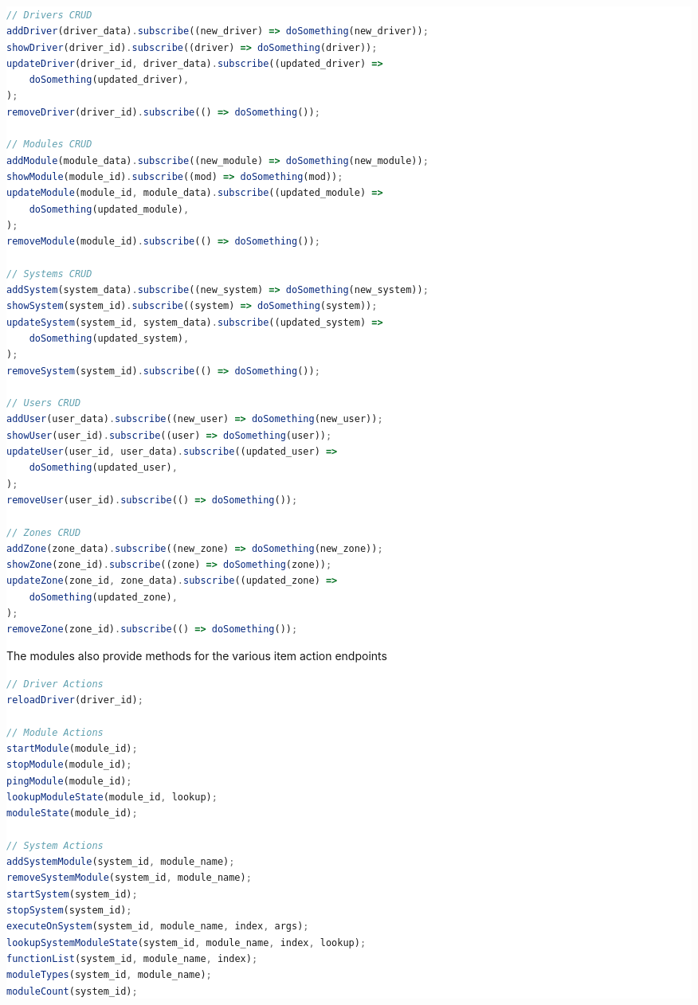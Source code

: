 ```typescript
// Drivers CRUD
addDriver(driver_data).subscribe((new_driver) => doSomething(new_driver));
showDriver(driver_id).subscribe((driver) => doSomething(driver));
updateDriver(driver_id, driver_data).subscribe((updated_driver) =>
    doSomething(updated_driver),
);
removeDriver(driver_id).subscribe(() => doSomething());

// Modules CRUD
addModule(module_data).subscribe((new_module) => doSomething(new_module));
showModule(module_id).subscribe((mod) => doSomething(mod));
updateModule(module_id, module_data).subscribe((updated_module) =>
    doSomething(updated_module),
);
removeModule(module_id).subscribe(() => doSomething());

// Systems CRUD
addSystem(system_data).subscribe((new_system) => doSomething(new_system));
showSystem(system_id).subscribe((system) => doSomething(system));
updateSystem(system_id, system_data).subscribe((updated_system) =>
    doSomething(updated_system),
);
removeSystem(system_id).subscribe(() => doSomething());

// Users CRUD
addUser(user_data).subscribe((new_user) => doSomething(new_user));
showUser(user_id).subscribe((user) => doSomething(user));
updateUser(user_id, user_data).subscribe((updated_user) =>
    doSomething(updated_user),
);
removeUser(user_id).subscribe(() => doSomething());

// Zones CRUD
addZone(zone_data).subscribe((new_zone) => doSomething(new_zone));
showZone(zone_id).subscribe((zone) => doSomething(zone));
updateZone(zone_id, zone_data).subscribe((updated_zone) =>
    doSomething(updated_zone),
);
removeZone(zone_id).subscribe(() => doSomething());
```

The modules also provide methods for the various item action endpoints

```typescript
// Driver Actions
reloadDriver(driver_id);

// Module Actions
startModule(module_id);
stopModule(module_id);
pingModule(module_id);
lookupModuleState(module_id, lookup);
moduleState(module_id);

// System Actions
addSystemModule(system_id, module_name);
removeSystemModule(system_id, module_name);
startSystem(system_id);
stopSystem(system_id);
executeOnSystem(system_id, module_name, index, args);
lookupSystemModuleState(system_id, module_name, index, lookup);
functionList(system_id, module_name, index);
moduleTypes(system_id, module_name);
moduleCount(system_id);
```